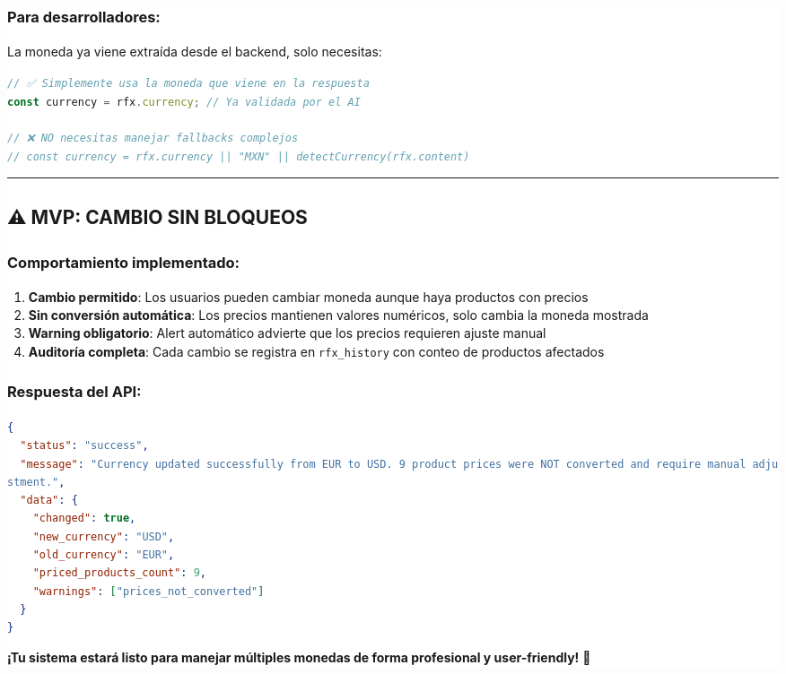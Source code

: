 ### **Para desarrolladores:**

La moneda ya viene extraída desde el backend, solo necesitas:

```jsx
// ✅ Simplemente usa la moneda que viene en la respuesta
const currency = rfx.currency; // Ya validada por el AI

// ❌ NO necesitas manejar fallbacks complejos
// const currency = rfx.currency || "MXN" || detectCurrency(rfx.content)
```

---

## ⚠️ **MVP: CAMBIO SIN BLOQUEOS**

### **Comportamiento implementado:**

1. **Cambio permitido**: Los usuarios pueden cambiar moneda aunque haya productos con precios
2. **Sin conversión automática**: Los precios mantienen valores numéricos, solo cambia la moneda mostrada
3. **Warning obligatorio**: Alert automático advierte que los precios requieren ajuste manual
4. **Auditoría completa**: Cada cambio se registra en `rfx_history` con conteo de productos afectados

### **Respuesta del API:**

```json
{
  "status": "success",
  "message": "Currency updated successfully from EUR to USD. 9 product prices were NOT converted and require manual adjustment.",
  "data": {
    "changed": true,
    "new_currency": "USD",
    "old_currency": "EUR",
    "priced_products_count": 9,
    "warnings": ["prices_not_converted"]
  }
}
```

**¡Tu sistema estará listo para manejar múltiples monedas de forma profesional y user-friendly!** 🎉
